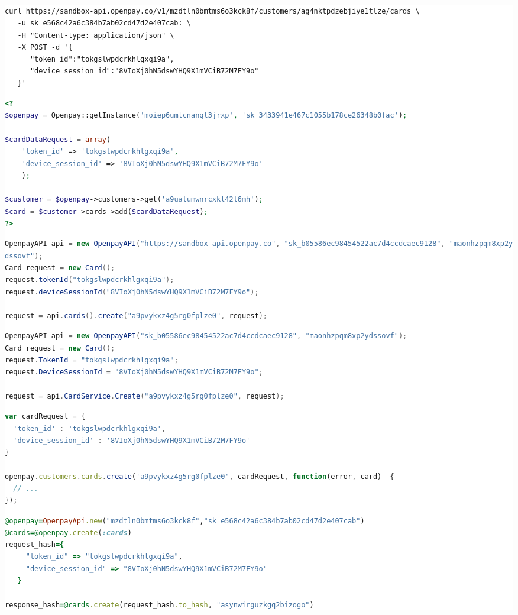 ```shell
curl https://sandbox-api.openpay.co/v1/mzdtln0bmtms6o3kck8f/customers/ag4nktpdzebjiye1tlze/cards \
   -u sk_e568c42a6c384b7ab02cd47d2e407cab: \
   -H "Content-type: application/json" \
   -X POST -d '{
      "token_id":"tokgslwpdcrkhlgxqi9a",
      "device_session_id":"8VIoXj0hN5dswYHQ9X1mVCiB72M7FY9o"
   }'
```

```php
<?
$openpay = Openpay::getInstance('moiep6umtcnanql3jrxp', 'sk_3433941e467c1055b178ce26348b0fac');

$cardDataRequest = array(
    'token_id' => 'tokgslwpdcrkhlgxqi9a',
    'device_session_id' => '8VIoXj0hN5dswYHQ9X1mVCiB72M7FY9o'
    );

$customer = $openpay->customers->get('a9ualumwnrcxkl42l6mh');
$card = $customer->cards->add($cardDataRequest);
?>
```

```java
OpenpayAPI api = new OpenpayAPI("https://sandbox-api.openpay.co", "sk_b05586ec98454522ac7d4ccdcaec9128", "maonhzpqm8xp2ydssovf");
Card request = new Card();
request.tokenId("tokgslwpdcrkhlgxqi9a");
request.deviceSessionId("8VIoXj0hN5dswYHQ9X1mVCiB72M7FY9o");

request = api.cards().create("a9pvykxz4g5rg0fplze0", request);
```

```csharp
OpenpayAPI api = new OpenpayAPI("sk_b05586ec98454522ac7d4ccdcaec9128", "maonhzpqm8xp2ydssovf");
Card request = new Card();
request.TokenId = "tokgslwpdcrkhlgxqi9a";
request.DeviceSessionId = "8VIoXj0hN5dswYHQ9X1mVCiB72M7FY9o";

request = api.CardService.Create("a9pvykxz4g5rg0fplze0", request);
```

```javascript
var cardRequest = {
  'token_id' : 'tokgslwpdcrkhlgxqi9a',
  'device_session_id' : '8VIoXj0hN5dswYHQ9X1mVCiB72M7FY9o'
}

openpay.customers.cards.create('a9pvykxz4g5rg0fplze0', cardRequest, function(error, card)  {
  // ...
});
```

```ruby
@openpay=OpenpayApi.new("mzdtln0bmtms6o3kck8f","sk_e568c42a6c384b7ab02cd47d2e407cab")
@cards=@openpay.create(:cards)
request_hash={
     "token_id" => "tokgslwpdcrkhlgxqi9a",
     "device_session_id" => "8VIoXj0hN5dswYHQ9X1mVCiB72M7FY9o"
   }

response_hash=@cards.create(request_hash.to_hash, "asynwirguzkgq2bizogo")
```
